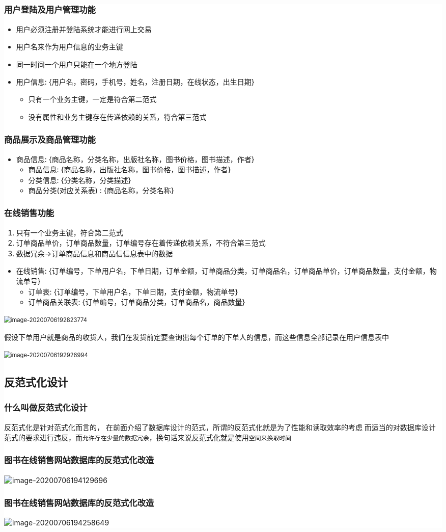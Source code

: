 ### 用户登陆及用户管理功能

- 用户必须注册并登陆系统才能进行网上交易

- 用户名来作为用户信息的业务主键

- 同一时间一个用户只能在一个地方登陆

- 用户信息: {用户名，密码，手机号，姓名，注册日期，在线状态，出生日期}

  - 只有一个业务主键，一定是符合第二范式

  - 没有属性和业务主键存在传递依赖的关系，符合第三范式

### 商品展示及商品管理功能

- 商品信息: {商品名称，分类名称，出版社名称，图书价格，图书描述，作者}
  - 商品信息: {商品名称，出版社名称，图书价格，图书描述，作者}
  - 分类信息: {分类名称，分类描述}
  - 商品分类(对应关系表) : {商品名称，分类名称}

### 在线销售功能

1. 只有一个业务主键，符合第二范式
2. 订单商品单价，订单商品数量，订单编号存在着传递依赖关系，不符合第三范式
3. 数据冗余→订单商品信息和商品信信息表中的数据

- 在线销售: {订单编号，下单用户名，下单日期，订单金额，订单商品分类，订单商品名，订单商品单价，订单商品数量，支付金额，物流单号}
  - 订单表: {订单编号，下单用户名，下单日期，支付金额，物流单号}
  - 订单商品关联表: {订单编号，订单商品分类，订单商品名，商品数量}

<img src="C:\Users\12605\Desktop\PHP_notes\.img\image-20200706192823774.png" alt="image-20200706192823774" style="zoom:80%;" />



假设下单用户就是商品的收货人，我们在发货前定要查询出每个订单的下单人的信息，而这些信息全部记录在用户信息表中

<img src="C:\Users\12605\Desktop\PHP_notes\.img\image-20200706192926994.png" alt="image-20200706192926994" style="zoom:80%;" />

## 反范式化设计

### 什么叫做反范式化设计

反范式化是针对范式化而言的， 在前面介绍了数据库设计的范式，所谓的反范式化就是为了性能和读取效率的考虑
而适当的对数据库设计范式的要求进行违反，而`允许存在少量的数据冗余`，换句话来说反范式化就是使用`空间来换取时间`

### 图书在线销售网站数据库的反范式化改造

![image-20200706194129696](C:\Users\12605\Desktop\PHP_notes\.img\image-20200706194129696.png)

### 图书在线销售网站数据库的反范式化改造

![image-20200706194258649](C:\Users\12605\Desktop\PHP_notes\.img\image-20200706194258649.png)

